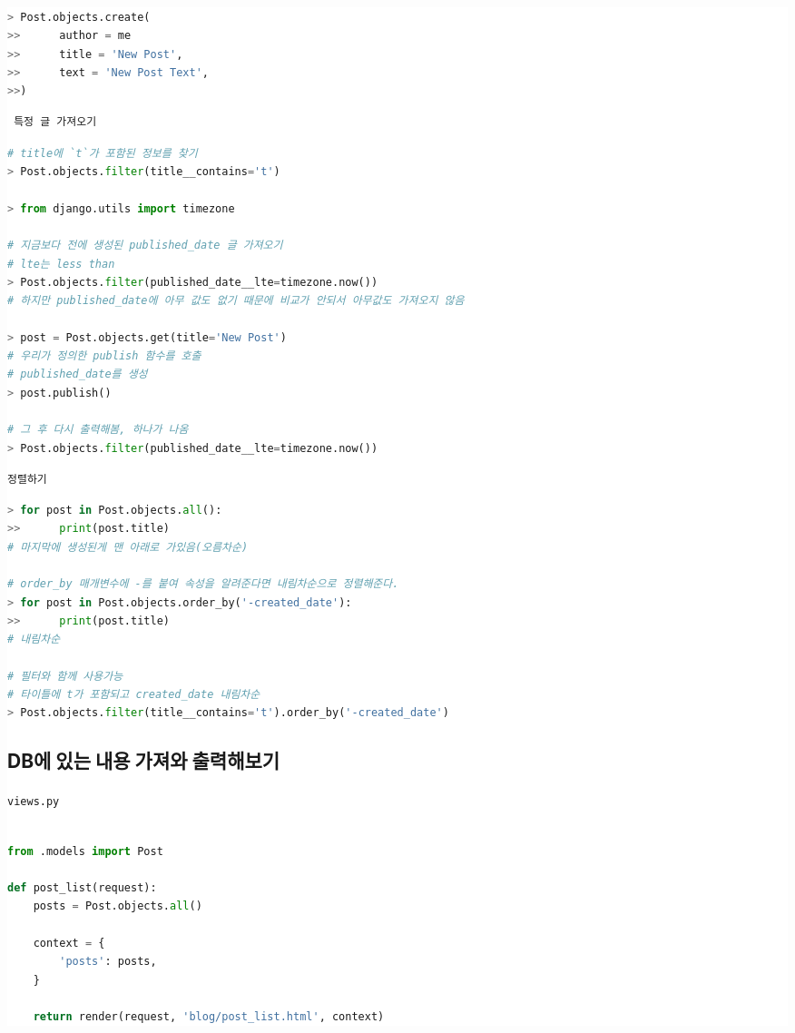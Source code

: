 ```python
> Post.objects.create(
>>		author = me
>>		title = 'New Post',
>>		text = 'New Post Text',
>>)
```

` 특정 글 가져오기`

```python
# title에 `t`가 포함된 정보를 찾기
> Post.objects.filter(title__contains='t')

> from django.utils import timezone

# 지금보다 전에 생성된 published_date 글 가져오기
# lte는 less than
> Post.objects.filter(published_date__lte=timezone.now())
# 하지만 published_date에 아무 값도 없기 때문에 비교가 안되서 아무값도 가져오지 않음

> post = Post.objects.get(title='New Post')
# 우리가 정의한 publish 함수를 호출
# published_date를 생성
> post.publish()

# 그 후 다시 출력해봄, 하나가 나옴
> Post.objects.filter(published_date__lte=timezone.now())

```

`정렬하기`

```python
> for post in Post.objects.all():
>>		print(post.title)
# 마지막에 생성된게 맨 아래로 가있음(오름차순)

# order_by 매개변수에 -를 붙여 속성을 알려준다면 내림차순으로 정렬해준다.
> for post in Post.objects.order_by('-created_date'):
>>		print(post.title)
# 내림차순

# 필터와 함께 사용가능
# 타이틀에 t가 포함되고 created_date 내림차순
> Post.objects.filter(title__contains='t').order_by('-created_date')
```

## DB에 있는 내용 가져와 출력해보기

`views.py`
```python

from .models import Post

def post_list(request):
	posts = Post.objects.all()

	context = {
		'posts': posts,
	}

	return render(request, 'blog/post_list.html', context)
```
